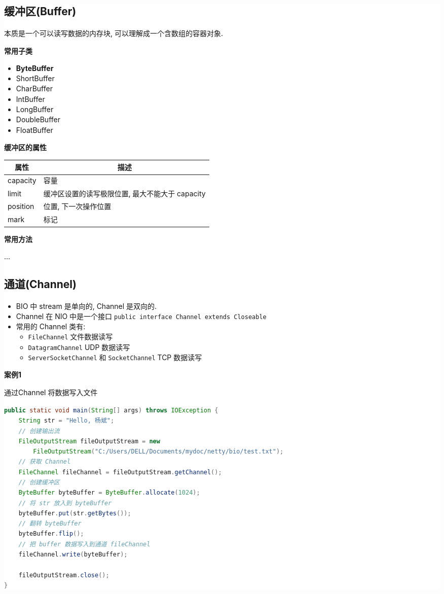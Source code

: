 ## 缓冲区(Buffer)

本质是一个可以读写数据的内存块, 可以理解成一个含数组的容器对象.

**常用子类**

* **ByteBuffer**
* ShortBuffer
* CharBuffer
* IntBuffer
* LongBuffer
* DoubleBuffer
* FloatBuffer

**缓冲区的属性**

| 属性     | 描述                                            |
| -------- | ----------------------------------------------- |
| capacity | 容量                                            |
| limit    | 缓冲区设置的读写极限位置, 最大不能大于 capacity |
| position | 位置,  下一次操作位置                           |
| mark     | 标记                                            |

**常用方法**

... 

## 通道(Channel)

* BIO 中 stream 是单向的, Channel 是双向的.
* Channel 在 NIO 中是一个接口 `public interface Channel extends Closeable`
* 常用的 Channel 类有: 
  * `FileChannel` 文件数据读写
  * `DatagramChannel` UDP 数据读写
  * `ServerSocketChannel` 和 `SocketChannel` TCP 数据读写



**案例1**

通过Channel 将数据写入文件

```java
public static void main(String[] args) throws IOException {
    String str = "Hello, 杨斌";
    // 创建输出流
    FileOutputStream fileOutputStream = new 
        FileOutputStream("C:/Users/DELL/Documents/mydoc/netty/bio/test.txt");
    // 获取 Channel
    FileChannel fileChannel = fileOutputStream.getChannel();
    // 创建缓冲区
    ByteBuffer byteBuffer = ByteBuffer.allocate(1024);
    // 将 str 放入到 byteBuffer
    byteBuffer.put(str.getBytes());
    // 翻转 byteBuffer
    byteBuffer.flip();
    // 把 buffer 数据写入到通道 fileChannel
    fileChannel.write(byteBuffer);

    fileOutputStream.close();
}
```
